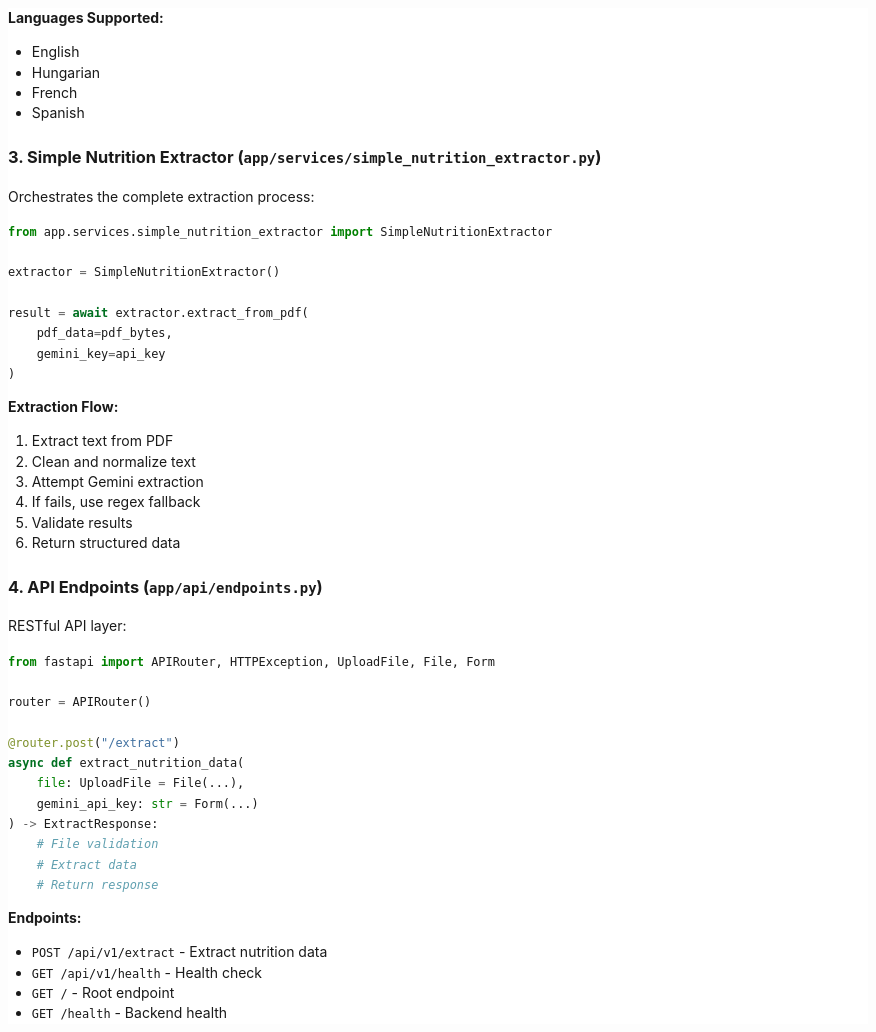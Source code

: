 **Languages Supported:**
- English
- Hungarian
- French
- Spanish

### 3. Simple Nutrition Extractor (`app/services/simple_nutrition_extractor.py`)

Orchestrates the complete extraction process:

```python
from app.services.simple_nutrition_extractor import SimpleNutritionExtractor

extractor = SimpleNutritionExtractor()

result = await extractor.extract_from_pdf(
    pdf_data=pdf_bytes,
    gemini_key=api_key
)
```

**Extraction Flow:**
1. Extract text from PDF
2. Clean and normalize text
3. Attempt Gemini extraction
4. If fails, use regex fallback
5. Validate results
6. Return structured data

### 4. API Endpoints (`app/api/endpoints.py`)

RESTful API layer:

```python
from fastapi import APIRouter, HTTPException, UploadFile, File, Form

router = APIRouter()

@router.post("/extract")
async def extract_nutrition_data(
    file: UploadFile = File(...),
    gemini_api_key: str = Form(...)
) -> ExtractResponse:
    # File validation
    # Extract data
    # Return response
```

**Endpoints:**
- `POST /api/v1/extract` - Extract nutrition data
- `GET /api/v1/health` - Health check
- `GET /` - Root endpoint
- `GET /health` - Backend health
